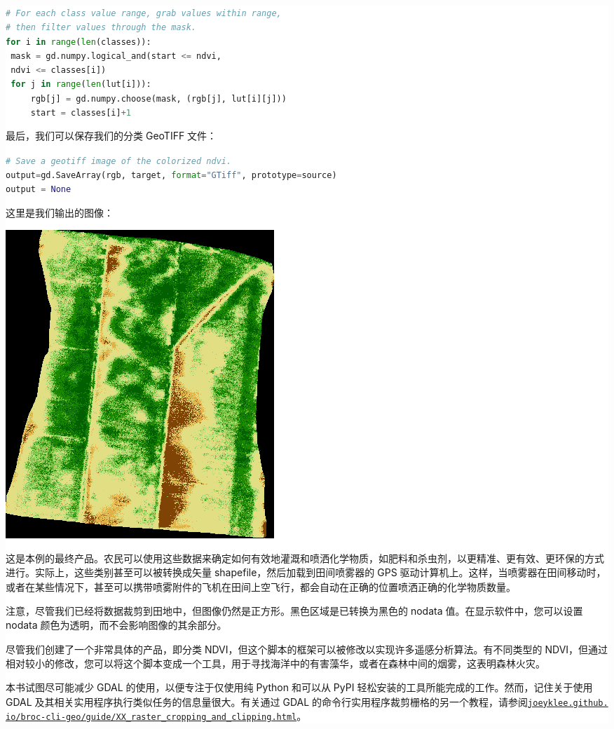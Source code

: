 ```py
# For each class value range, grab values within range,
# then filter values through the mask.
for i in range(len(classes)):
 mask = gd.numpy.logical_and(start <= ndvi,
 ndvi <= classes[i])
 for j in range(len(lut[i])):
     rgb[j] = gd.numpy.choose(mask, (rgb[j], lut[i][j]))
     start = classes[i]+1
```

最后，我们可以保存我们的分类 GeoTIFF 文件：

```py
# Save a geotiff image of the colorized ndvi.
output=gd.SaveArray(rgb, target, format="GTiff", prototype=source)
output = None
```

这里是我们输出的图像：

![图片](img/26dba7c4-7a58-48e6-9d4c-0a2d61becd64.png)

这是本例的最终产品。农民可以使用这些数据来确定如何有效地灌溉和喷洒化学物质，如肥料和杀虫剂，以更精准、更有效、更环保的方式进行。实际上，这些类别甚至可以被转换成矢量 shapefile，然后加载到田间喷雾器的 GPS 驱动计算机上。这样，当喷雾器在田间移动时，或者在某些情况下，甚至可以携带喷雾附件的飞机在田间上空飞行，都会自动在正确的位置喷洒正确的化学物质数量。

注意，尽管我们已经将数据裁剪到田地中，但图像仍然是正方形。黑色区域是已转换为黑色的 nodata 值。在显示软件中，您可以设置 nodata 颜色为透明，而不会影响图像的其余部分。

尽管我们创建了一个非常具体的产品，即分类 NDVI，但这个脚本的框架可以被修改以实现许多遥感分析算法。有不同类型的 NDVI，但通过相对较小的修改，您可以将这个脚本变成一个工具，用于寻找海洋中的有害藻华，或者在森林中间的烟雾，这表明森林火灾。

本书试图尽可能减少 GDAL 的使用，以便专注于仅使用纯 Python 和可以从 PyPI 轻松安装的工具所能完成的工作。然而，记住关于使用 GDAL 及其相关实用程序执行类似任务的信息量很大。有关通过 GDAL 的命令行实用程序裁剪栅格的另一个教程，请参阅[`joeyklee.github.io/broc-cli-geo/guide/XX_raster_cropping_and_clipping.html`](https://joeyklee.github.io/broc-cli-geo/guide/XX_raster_cropping_and_clipping.html)。
